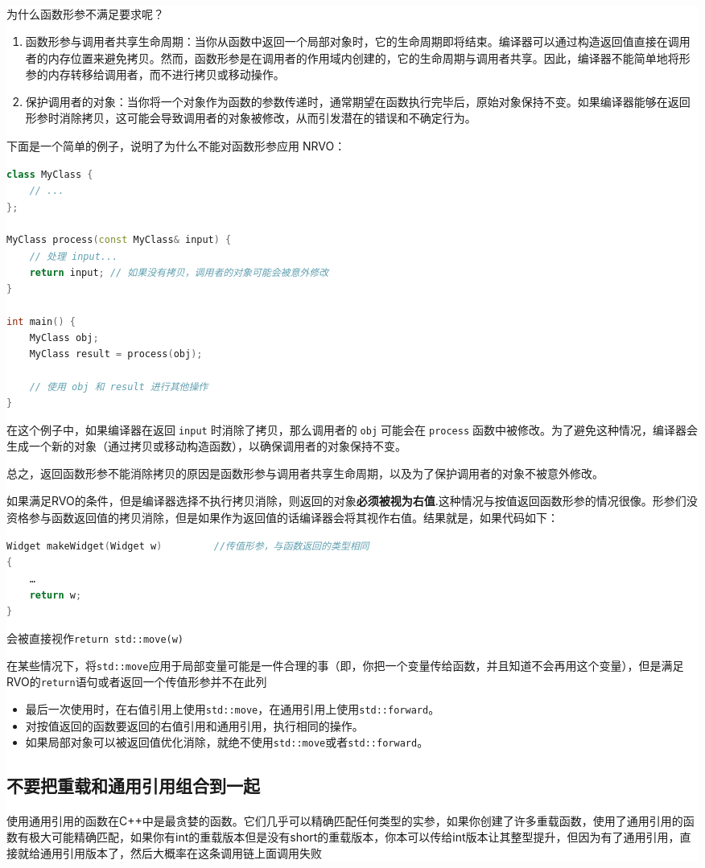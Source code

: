 为什么函数形参不满足要求呢？
1.  函数形参与调用者共享生命周期：当你从函数中返回一个局部对象时，它的生命周期即将结束。编译器可以通过构造返回值直接在调用者的内存位置来避免拷贝。然而，函数形参是在调用者的作用域内创建的，它的生命周期与调用者共享。因此，编译器不能简单地将形参的内存转移给调用者，而不进行拷贝或移动操作。
    
2.  保护调用者的对象：当你将一个对象作为函数的参数传递时，通常期望在函数执行完毕后，原始对象保持不变。如果编译器能够在返回形参时消除拷贝，这可能会导致调用者的对象被修改，从而引发潜在的错误和不确定行为。
    

下面是一个简单的例子，说明了为什么不能对函数形参应用 NRVO：

```cpp
class MyClass {
    // ...
};

MyClass process(const MyClass& input) {
    // 处理 input...
    return input; // 如果没有拷贝，调用者的对象可能会被意外修改
}

int main() {
    MyClass obj;
    MyClass result = process(obj);

    // 使用 obj 和 result 进行其他操作
}
```

在这个例子中，如果编译器在返回 `input` 时消除了拷贝，那么调用者的 `obj` 可能会在 `process` 函数中被修改。为了避免这种情况，编译器会生成一个新的对象（通过拷贝或移动构造函数），以确保调用者的对象保持不变。

总之，返回函数形参不能消除拷贝的原因是函数形参与调用者共享生命周期，以及为了保护调用者的对象不被意外修改。

如果满足RVO的条件，但是编译器选择不执行拷贝消除，则返回的对象**必须被视为右值**.这种情况与按值返回函数形参的情况很像。形参们没资格参与函数返回值的拷贝消除，但是如果作为返回值的话编译器会将其视作右值。结果就是，如果代码如下：
```cpp
Widget makeWidget(Widget w)         //传值形参，与函数返回的类型相同
{
    …
    return w;
}
```
会被直接视作`return std::move(w)`


在某些情况下，将`std::move`应用于局部变量可能是一件合理的事（即，你把一个变量传给函数，并且知道不会再用这个变量），但是满足RVO的`return`语句或者返回一个传值形参并不在此列


-   最后一次使用时，在右值引用上使用`std::move`，在通用引用上使用`std::forward`。
-   对按值返回的函数要返回的右值引用和通用引用，执行相同的操作。
-   如果局部对象可以被返回值优化消除，就绝不使用`std::move`或者`std::forward`。



## 不要把重载和通用引用组合到一起

使用通用引用的函数在C++中是最贪婪的函数。它们几乎可以精确匹配任何类型的实参，如果你创建了许多重载函数，使用了通用引用的函数有极大可能精确匹配，如果你有int的重载版本但是没有short的重载版本，你本可以传给int版本让其整型提升，但因为有了通用引用，直接就给通用引用版本了，然后大概率在这条调用链上面调用失败
